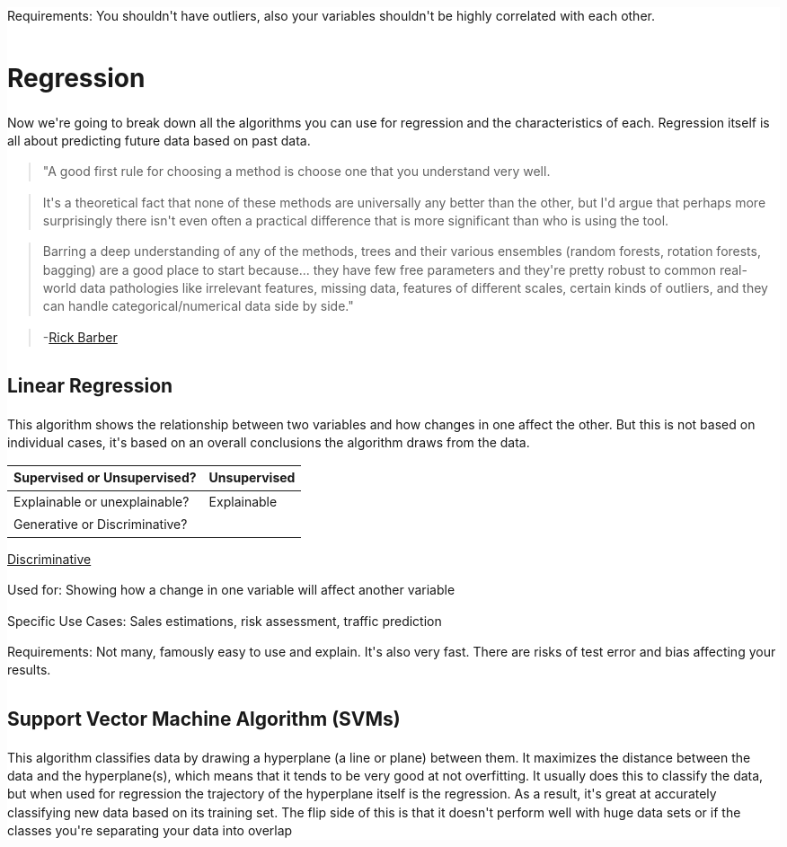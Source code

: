 Requirements: You shouldn't have outliers, also your variables shouldn't be
highly correlated with each other.


# Regression


Now we're going to break down all the algorithms you can use for regression
and the characteristics of each. Regression itself is all about predicting
future data based on past data.

> "A good first rule for choosing a method is choose one that you understand
very well.  
>

> It's a theoretical fact that none of these methods are universally any
better than the other, but I'd argue that perhaps more surprisingly there
isn't even often a practical difference that is more significant than who is
using the tool.  
>

> Barring a deep understanding of any of the methods, trees and their various
ensembles (random forests, rotation forests, bagging) are a good place to
start because... they have few free parameters and they're pretty robust to
common real-world data pathologies like irrelevant features, missing data,
features of different scales, certain kinds of outliers, and they can handle
categorical/numerical data side by side."

>

> -[Rick Barber](https://www.quora.com/profile/Rick-Barber-1)

## Linear Regression

This algorithm shows the relationship between two variables and how changes in
one affect the other. But this is not based on individual cases, it's based on
an overall conclusions the algorithm draws from the data.

Supervised or Unsupervised? | Unsupervised  
---|---  
Explainable or unexplainable? | Explainable  
Generative or Discriminative? |
[Discriminative](https://en.wikipedia.org/wiki/Discriminative_model)  
  
Used for: Showing how a change in one variable will affect another variable

Specific Use Cases: Sales estimations, risk assessment, traffic prediction

Requirements: Not many, famously easy to use and explain. It's also very fast.
There are risks of test error and bias affecting your results.



## Support Vector Machine Algorithm (SVMs)

This algorithm classifies data by drawing a hyperplane (a line or plane)
between them. It maximizes the distance between the data and the
hyperplane(s), which means that it tends to be very good at not overfitting.
It usually does this to classify the data, but when used for regression the
trajectory of the hyperplane itself is the regression. As a result, it's great
at accurately classifying new data based on its training set. The flip side of
this is that it doesn't perform well with huge data sets or if the classes
you're separating your data into overlap
